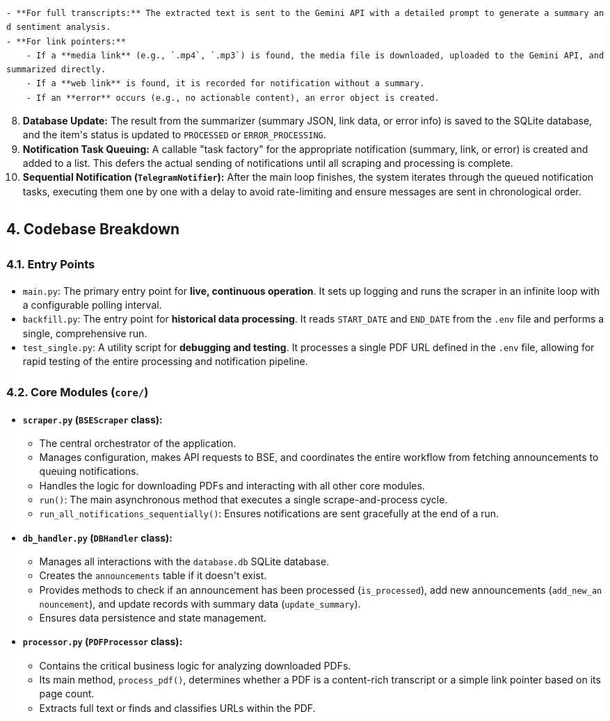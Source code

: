     - **For full transcripts:** The extracted text is sent to the Gemini API with a detailed prompt to generate a summary and sentiment analysis.
    - **For link pointers:**
        - If a **media link** (e.g., `.mp4`, `.mp3`) is found, the media file is downloaded, uploaded to the Gemini API, and summarized directly.
        - If a **web link** is found, it is recorded for notification without a summary.
        - If an **error** occurs (e.g., no actionable content), an error object is created.
8.  **Database Update:** The result from the summarizer (summary JSON, link data, or error info) is saved to the SQLite database, and the item's status is updated to `PROCESSED` or `ERROR_PROCESSING`.
9.  **Notification Task Queuing:** A callable "task factory" for the appropriate notification (summary, link, or error) is created and added to a list. This defers the actual sending of notifications until all scraping and processing is complete.
10. **Sequential Notification (`TelegramNotifier`):** After the main loop finishes, the system iterates through the queued notification tasks, executing them one by one with a delay to avoid rate-limiting and ensure messages are sent in chronological order.

## 4. Codebase Breakdown

### 4.1. Entry Points

-   `main.py`: The primary entry point for **live, continuous operation**. It sets up logging and runs the scraper in an infinite loop with a configurable polling interval.
-   `backfill.py`: The entry point for **historical data processing**. It reads `START_DATE` and `END_DATE` from the `.env` file and performs a single, comprehensive run.
-   `test_single.py`: A utility script for **debugging and testing**. It processes a single PDF URL defined in the `.env` file, allowing for rapid testing of the entire processing and notification pipeline.

### 4.2. Core Modules (`core/`)

-   **`scraper.py` (`BSEScraper` class):**
    -   The central orchestrator of the application.
    -   Manages configuration, makes API requests to BSE, and coordinates the entire workflow from fetching announcements to queuing notifications.
    -   Handles the logic for downloading PDFs and interacting with all other core modules.
    -   `run()`: The main asynchronous method that executes a single scrape-and-process cycle.
    -   `run_all_notifications_sequentially()`: Ensures notifications are sent gracefully at the end of a run.

-   **`db_handler.py` (`DBHandler` class):**
    -   Manages all interactions with the `database.db` SQLite database.
    -   Creates the `announcements` table if it doesn't exist.
    -   Provides methods to check if an announcement has been processed (`is_processed`), add new announcements (`add_new_announcement`), and update records with summary data (`update_summary`).
    -   Ensures data persistence and state management.

-   **`processor.py` (`PDFProcessor` class):**
    -   Contains the critical business logic for analyzing downloaded PDFs.
    -   Its main method, `process_pdf()`, determines whether a PDF is a content-rich transcript or a simple link pointer based on its page count.
    -   Extracts full text or finds and classifies URLs within the PDF.
